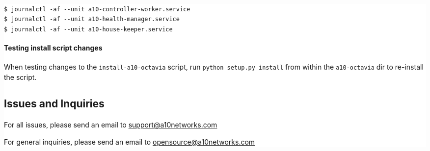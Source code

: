 ```shell
$ journalctl -af --unit a10-controller-worker.service
$ journalctl -af --unit a10-health-manager.service
$ journalctl -af --unit a10-house-keeper.service
```

#### Testing install script changes
When testing changes to the `install-a10-octavia` script, run `python setup.py install` from within the `a10-octavia` dir to re-install the script.

## Issues and Inquiries
For all issues, please send an email to support@a10networks.com 

For general inquiries, please send an email to opensource@a10networks.com
